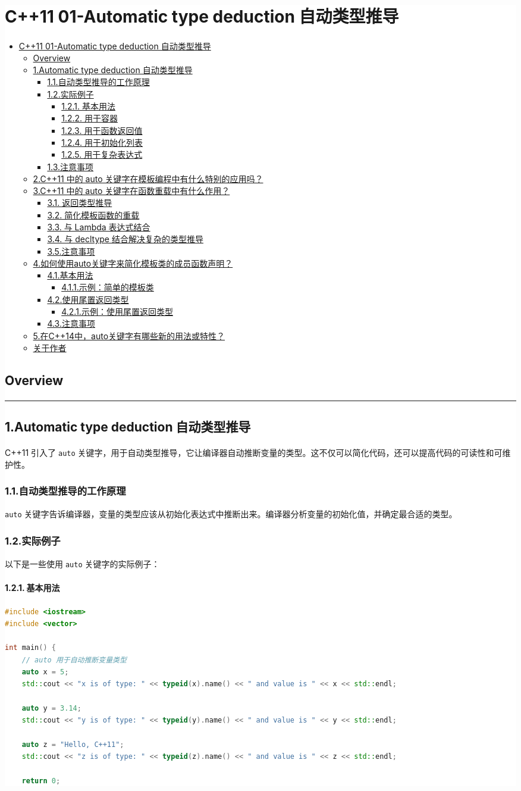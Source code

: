 # C++11 01-Automatic type deduction 自动类型推导

- [C++11 01-Automatic type deduction 自动类型推导](#c11-01-automatic-type-deduction-自动类型推导)
  - [Overview](#overview)
  - [1.Automatic type deduction 自动类型推导](#1automatic-type-deduction-自动类型推导)
    - [1.1.自动类型推导的工作原理](#11自动类型推导的工作原理)
    - [1.2.实际例子](#12实际例子)
      - [1.2.1. 基本用法](#121-基本用法)
      - [1.2.2. 用于容器](#122-用于容器)
      - [1.2.3. 用于函数返回值](#123-用于函数返回值)
      - [1.2.4. 用于初始化列表](#124-用于初始化列表)
      - [1.2.5. 用于复杂表达式](#125-用于复杂表达式)
    - [1.3.注意事项](#13注意事项)
  - [2.C++11 中的 auto 关键字在模板编程中有什么特别的应用吗？](#2c11-中的-auto-关键字在模板编程中有什么特别的应用吗)
  - [3.C++11 中的 auto 关键字在函数重载中有什么作用？](#3c11-中的-auto-关键字在函数重载中有什么作用)
    - [3.1. 返回类型推导](#31-返回类型推导)
    - [3.2. 简化模板函数的重载](#32-简化模板函数的重载)
    - [3.3. 与 Lambda 表达式结合](#33-与-lambda-表达式结合)
    - [3.4. 与 decltype 结合解决复杂的类型推导](#34-与-decltype-结合解决复杂的类型推导)
    - [3.5.注意事项](#35注意事项)
  - [4.如何使用auto关键字来简化模板类的成员函数声明？](#4如何使用auto关键字来简化模板类的成员函数声明)
    - [4.1.基本用法](#41基本用法)
      - [4.1.1.示例：简单的模板类](#411示例简单的模板类)
    - [4.2.使用尾置返回类型](#42使用尾置返回类型)
      - [4.2.1.示例：使用尾置返回类型](#421示例使用尾置返回类型)
    - [4.3.注意事项](#43注意事项)
  - [5.在C++14中，auto关键字有哪些新的用法或特性？](#5在c14中auto关键字有哪些新的用法或特性)
  - [关于作者](#关于作者)

## Overview

---

## 1.Automatic type deduction 自动类型推导

C++11 引入了 `auto` 关键字，用于自动类型推导，它让编译器自动推断变量的类型。这不仅可以简化代码，还可以提高代码的可读性和可维护性。

### 1.1.自动类型推导的工作原理

`auto` 关键字告诉编译器，变量的类型应该从初始化表达式中推断出来。编译器分析变量的初始化值，并确定最合适的类型。

### 1.2.实际例子

以下是一些使用 `auto` 关键字的实际例子：

#### 1.2.1. 基本用法

```cpp
#include <iostream>
#include <vector>

int main() {
    // auto 用于自动推断变量类型
    auto x = 5;
    std::cout << "x is of type: " << typeid(x).name() << " and value is " << x << std::endl;

    auto y = 3.14;
    std::cout << "y is of type: " << typeid(y).name() << " and value is " << y << std::endl;

    auto z = "Hello, C++11";
    std::cout << "z is of type: " << typeid(z).name() << " and value is " << z << std::endl;

    return 0;
```
